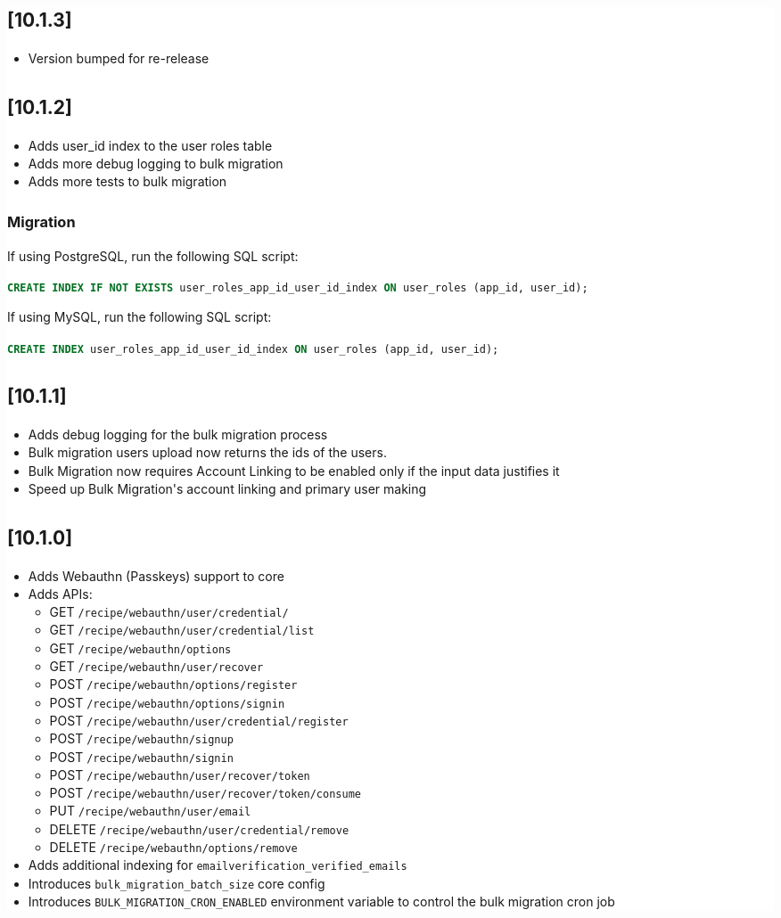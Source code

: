 ## [10.1.3]

- Version bumped for re-release

## [10.1.2]

- Adds user_id index to the user roles table
- Adds more debug logging to bulk migration
- Adds more tests to bulk migration

### Migration

If using PostgreSQL, run the following SQL script:

```sql
CREATE INDEX IF NOT EXISTS user_roles_app_id_user_id_index ON user_roles (app_id, user_id);
```

If using MySQL, run the following SQL script:

```sql
CREATE INDEX user_roles_app_id_user_id_index ON user_roles (app_id, user_id);
```

## [10.1.1]

- Adds debug logging for the bulk migration process
- Bulk migration users upload now returns the ids of the users.
- Bulk Migration now requires Account Linking to be enabled only if the input data justifies it
- Speed up Bulk Migration's account linking and primary user making

## [10.1.0]

- Adds Webauthn (Passkeys) support to core
- Adds APIs:
  - GET `/recipe/webauthn/user/credential/`
  - GET `/recipe/webauthn/user/credential/list`
  - GET `/recipe/webauthn/options`
  - GET `/recipe/webauthn/user/recover`
  - POST `/recipe/webauthn/options/register`
  - POST `/recipe/webauthn/options/signin`
  - POST `/recipe/webauthn/user/credential/register`
  - POST `/recipe/webauthn/signup`
  - POST `/recipe/webauthn/signin`
  - POST `/recipe/webauthn/user/recover/token`
  - POST `/recipe/webauthn/user/recover/token/consume`
  - PUT `/recipe/webauthn/user/email`
  - DELETE `/recipe/webauthn/user/credential/remove`
  - DELETE `/recipe/webauthn/options/remove`
- Adds additional indexing for `emailverification_verified_emails`
- Introduces `bulk_migration_batch_size` core config
- Introduces `BULK_MIGRATION_CRON_ENABLED` environment variable to control the bulk migration cron job

